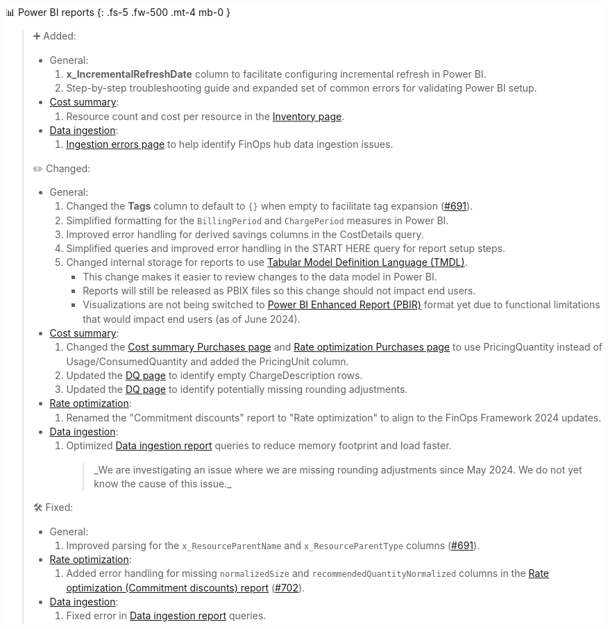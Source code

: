 📊 Power BI reports
{: .fs-5 .fw-500 .mt-4 mb-0 }

> ➕ Added:
>
> - General:
>   1. **x_IncrementalRefreshDate** column to facilitate configuring incremental refresh in Power BI.
>   2. Step-by-step troubleshooting guide and expanded set of common errors for validating Power BI setup.
> - [Cost summary](../_reporting/power-bi/cost-summary.md):
>   1. Resource count and cost per resource in the [Inventory page](../_reporting/power-bi/cost-summary.md#inventory).
> - [Data ingestion](../_reporting/power-bi/data-ingestion.md):
>   1. [Ingestion errors page](../_reporting/power-bi/data-ingestion.md#ingestion-errors) to help identify FinOps hub data ingestion issues.
>
> ✏️ Changed:
>
> - General:
>   1. Changed the **Tags** column to default to `{}` when empty to facilitate tag expansion ([#691](https://github.com/microsoft/finops-toolkit/issues/691#issuecomment-2134072033)).
>   2. Simplified formatting for the `BillingPeriod` and `ChargePeriod` measures in Power BI.
>   3. Improved error handling for derived savings columns in the CostDetails query.
>   4. Simplified queries and improved error handling in the START HERE query for report setup steps.
>   5. Changed internal storage for reports to use [Tabular Model Definition Language (TMDL)](https://learn.microsoft.com/power-bi/developer/projects/projects-dataset#tmdl-format).
>      - This change makes it easier to review changes to the data model in Power BI.
>      - Reports will still be released as PBIX files so this change should not impact end users.
>      - Visualizations are not being switched to [Power BI Enhanced Report (PBIR)](https://learn.microsoft.com/power-bi/developer/projects/projects-report#pbir-format) format yet due to functional limitations that would impact end users (as of June 2024).
> - [Cost summary](../_reporting/power-bi/cost-summary.md):
>   1. Changed the [Cost summary Purchases page](../_reporting/power-bi/cost-summary.md#purchases) and [Rate optimization Purchases page](../_reporting/power-bi/rate-optimization.md#purchases) to use PricingQuantity instead of Usage/ConsumedQuantity and added the PricingUnit column.
>   2. Updated the [DQ page](../_reporting/power-bi/cost-summary.md#dq) to identify empty ChargeDescription rows.
>   3. Updated the [DQ page](../_reporting/power-bi/cost-summary.md#dq) to identify potentially missing rounding adjustments.
> - [Rate optimization](../_reporting/power-bi/rate-optimization.md):
>   1. Renamed the "Commitment discounts" report to "Rate optimization" to align to the FinOps Framework 2024 updates.
> - [Data ingestion](../_reporting/power-bi/data-ingestion.md):
>   1. Optimized [Data ingestion report](../_reporting/power-bi/data-ingestion.md) queries to reduce memory footprint and load faster.
>      <blockquote class="warning" markdown="1">
>         _We are investigating an issue where we are missing rounding adjustments since May 2024. We do not yet know the cause of this issue._
>      </blockquote>
>
> 🛠️ Fixed:
>
> - General:
>   1. Improved parsing for the `x_ResourceParentName` and `x_ResourceParentType` columns ([#691](https://github.com/microsoft/finops-toolkit/issues/691#issuecomment-2134072033)).
> - [Rate optimization](../_reporting/power-bi/rate-optimization.md):
>   1. Added error handling for missing `normalizedSize` and `recommendedQuantityNormalized` columns in the [Rate optimization (Commitment discounts) report](../_reporting/power-bi/rate-optimization.md) ([#702](https://github.com/microsoft/finops-toolkit/issues/702)).
> - [Data ingestion](../_reporting/power-bi/data-ingestion.md):
>   1. Fixed error in [Data ingestion report](../_reporting/power-bi/data-ingestion.md) queries.
